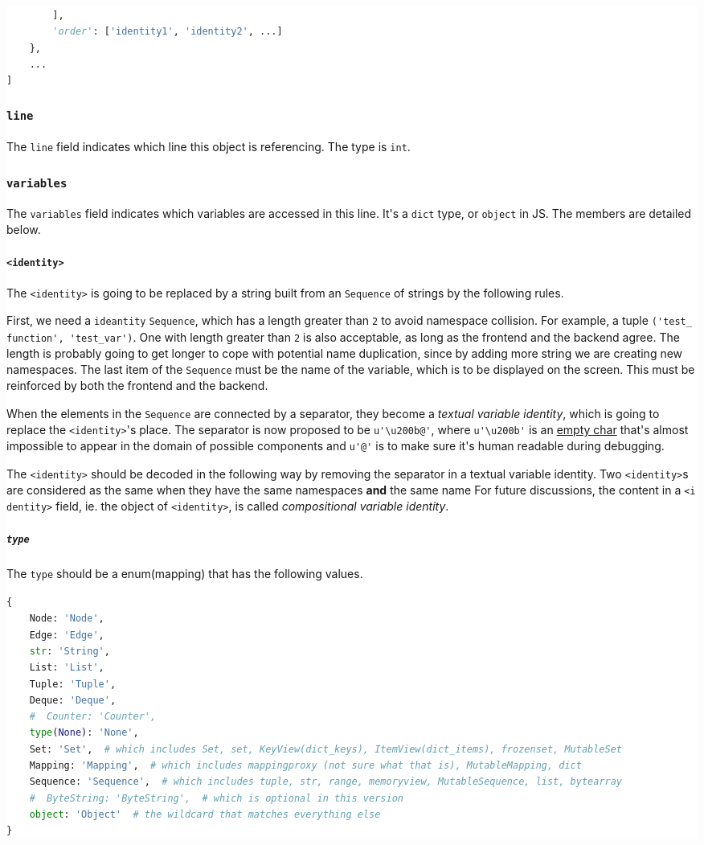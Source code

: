 ```python
        ],
        'order': ['identity1', 'identity2', ...]
    },
    ...
]
```

### `line`

The `line` field indicates which line this object is referencing. The type is `int`. 

### `variables`

The `variables` field indicates which variables are accessed in this line. It's a `dict` type, or `object` in JS. The members are detailed below. 

#### `<identity>`

The `<identity>` is going to be replaced by a string built from an `Sequence` of strings by the following rules.

First, we need a  `ideantity` `Sequence`, which has a length greater than `2` to avoid namespace collision. For example, a tuple `('test_function', 'test_var')`. One with length greater than `2` is also acceptable, as long as the frontend and the backend agree. The length is probably going to get longer to cope with potential name duplication, since by adding more string we are creating new namespaces. The last item of the `Sequence` must be the name of the variable, which is to be displayed on the screen. This must be reinforced by both the frontend and the backend. 

When the elements in the `Sequence` are connected by a separator, they become a _textual variable identity_, which is going to replace the `<identity>`'s place. The separator is now proposed to be `u'\u200b@'`, where `u'\u200b'` is an [empty char](https://unicode-table.com/en/200B/) that's almost impossible to appear in the domain of possible components and `u'@'` is to make sure it's human readable during debugging. 

The `<identity>` should be decoded in the following way by removing the separator in a textual variable identity. Two `<identity>`s are considered as the same when they have the same namespaces __and__ the same name For future discussions, the content in a `<identity>` field, ie. the object of `<identity>`, is called _compositional variable identity_. 

##### `type`

The `type` should be a enum(mapping) that has the following values. 

```python
{
    Node: 'Node',
    Edge: 'Edge',
    str: 'String',
    List: 'List',
    Tuple: 'Tuple',
    Deque: 'Deque',
    #  Counter: 'Counter',
    type(None): 'None',
    Set: 'Set',  # which includes Set, set, KeyView(dict_keys), ItemView(dict_items), frozenset, MutableSet
    Mapping: 'Mapping',  # which includes mappingproxy (not sure what that is), MutableMapping, dict 
    Sequence: 'Sequence',  # which includes tuple, str, range, memoryview, MutableSequence, list, bytearray
    #  ByteString: 'ByteString',  # which is optional in this version 
    object: 'Object'  # the wildcard that matches everything else 
}
```

